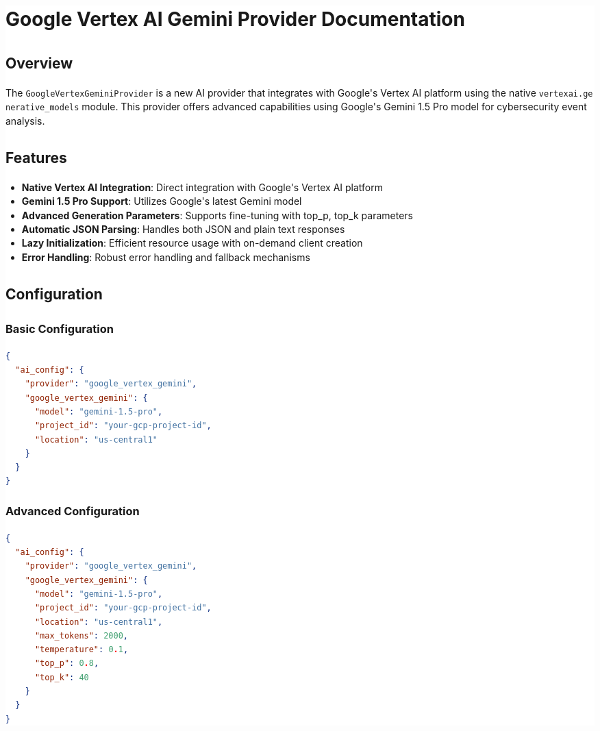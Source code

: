 # Google Vertex AI Gemini Provider Documentation

## Overview

The `GoogleVertexGeminiProvider` is a new AI provider that integrates with Google's Vertex AI platform using the native `vertexai.generative_models` module. This provider offers advanced capabilities using Google's Gemini 1.5 Pro model for cybersecurity event analysis.

## Features

- **Native Vertex AI Integration**: Direct integration with Google's Vertex AI platform
- **Gemini 1.5 Pro Support**: Utilizes Google's latest Gemini model
- **Advanced Generation Parameters**: Supports fine-tuning with top_p, top_k parameters
- **Automatic JSON Parsing**: Handles both JSON and plain text responses
- **Lazy Initialization**: Efficient resource usage with on-demand client creation
- **Error Handling**: Robust error handling and fallback mechanisms

## Configuration

### Basic Configuration

```json
{
  "ai_config": {
    "provider": "google_vertex_gemini",
    "google_vertex_gemini": {
      "model": "gemini-1.5-pro",
      "project_id": "your-gcp-project-id",
      "location": "us-central1"
    }
  }
}
```

### Advanced Configuration

```json
{
  "ai_config": {
    "provider": "google_vertex_gemini",
    "google_vertex_gemini": {
      "model": "gemini-1.5-pro",
      "project_id": "your-gcp-project-id",
      "location": "us-central1",
      "max_tokens": 2000,
      "temperature": 0.1,
      "top_p": 0.8,
      "top_k": 40
    }
  }
}
```
